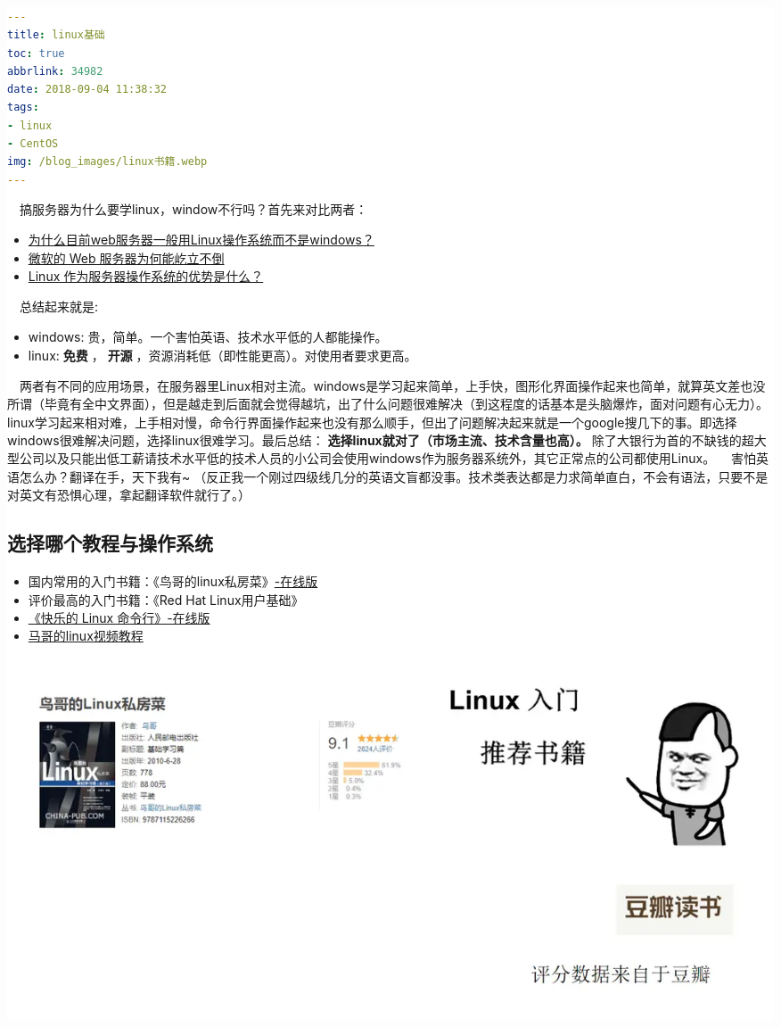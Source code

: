 ```yaml
---
title: linux基础
toc: true
abbrlink: 34982
date: 2018-09-04 11:38:32
tags:
- linux
- CentOS
img: /blog_images/linux书籍.webp
---
```

&emsp;搞服务器为什么要学linux，window不行吗？首先来对比两者：
- [为什么目前web服务器一般用Linux操作系统而不是windows？](https://www.zhihu.com/question/39230864)
- [微软的 Web 服务器为何能屹立不倒](https://www.zhihu.com/question/24439007)
- [Linux 作为服务器操作系统的优势是什么？](https://www.zhihu.com/question/19738282)

&emsp;总结起来就是:
- windows: 贵，简单。一个害怕英语、技术水平低的人都能操作。
- linux: __免费__ ， __开源__ ，资源消耗低（即性能更高）。对使用者要求更高。

&emsp;两者有不同的应用场景，在服务器里Linux相对主流。windows是学习起来简单，上手快，图形化界面操作起来也简单，就算英文差也没所谓（毕竟有全中文界面），但是越走到后面就会觉得越坑，出了什么问题很难解决（到这程度的话基本是头脑爆炸，面对问题有心无力）。linux学习起来相对难，上手相对慢，命令行界面操作起来也没有那么顺手，但出了问题解决起来就是一个google搜几下的事。即选择windows很难解决问题，选择linux很难学习。最后总结： __选择linux就对了（市场主流、技术含量也高）。__  除了大银行为首的不缺钱的超大型公司以及只能出低工薪请技术水平低的技术人员的小公司会使用windows作为服务器系统外，其它正常点的公司都使用Linux。
&emsp;害怕英语怎么办？翻译在手，天下我有~ （反正我一个刚过四级线几分的英语文盲都没事。技术类表达都是力求简单直白，不会有语法，只要不是对英文有恐惧心理，拿起翻译软件就行了。）

## 选择哪个教程与操作系统
- 国内常用的入门书籍：《鸟哥的linux私房菜》[-在线版](http://linux.vbird.org/)
- 评价最高的入门书籍：《Red Hat Linux用户基础》
- [《快乐的 Linux 命令行》-在线版](http://billie66.github.io/TLCL/book/index.html)
- [马哥的linux视频教程](https://ke.qq.com/course/119808)

![](/blog_images/linux书籍.webp)
